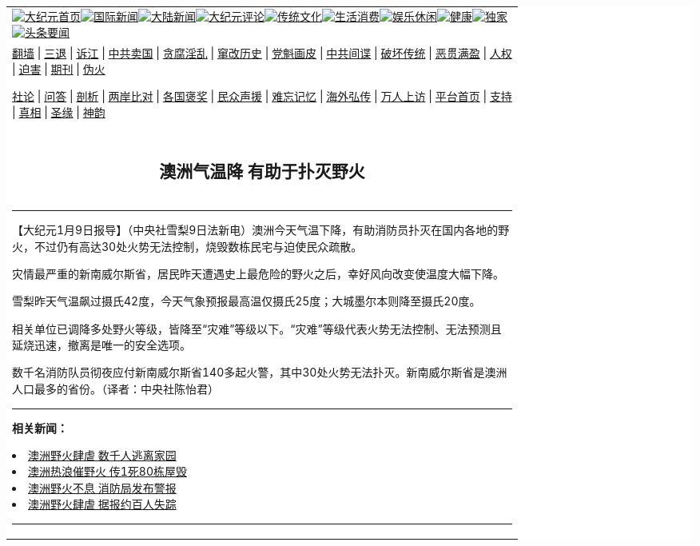 <a name="1" id="1" target="_blank"></a><span id="1"></span>
<table align=center border="0"><tr><td colspan="2" VALIGN=TOP><a href="https://github.com/ycbkmj370/djy/blob/master/gb/nf1351518.md#1"><img src="https://raw.githubusercontent.com/ycbkmj370/www/master/t/djy/1.jpg" title="大纪元首页" alt="大纪元首页"></a><a href="https://github.com/ycbkmj370/djy/blob/master/gb/n24hr.md#1"><img src="https://raw.githubusercontent.com/ycbkmj370/www/master/t/djy/3.jpg" title="国际新闻" alt="国际新闻"></a><a href="https://github.com/ycbkmj370/djy/blob/master/gb/nsc413.md#1"><img src="https://raw.githubusercontent.com/ycbkmj370/www/master/t/djy/4.jpg" title="大陆新闻" alt="大陆新闻"></a><a href="https://github.com/ycbkmj370/djy/blob/master/gb/news392.md#1"><img src="https://raw.githubusercontent.com/ycbkmj370/www/master/t/djy/5.jpg" title="大纪元评论" alt="大纪元评论"></a><a href="https://github.com/ycbkmj370/djy/blob/master/gb/news2007.md#1"><img src="https://raw.githubusercontent.com/ycbkmj370/www/master/t/djy/6.jpg" title="传统文化" alt="传统文化"></a><a href="https://github.com/ycbkmj370/djy/blob/master/gb/news2008.md#1"><img src="https://raw.githubusercontent.com/ycbkmj370/www/master/t/djy/7.jpg" title="生活消费" alt="生活消费"></a><a href="https://github.com/ycbkmj370/djy/blob/master/gb/ncyule.md#1"><img src="https://raw.githubusercontent.com/ycbkmj370/www/master/t/djy/8.jpg" title="娱乐休闲" alt="娱乐休闲"></a><a href="https://github.com/ycbkmj370/djy/blob/master/gb/nsc1002.md#1"><img src="https://raw.githubusercontent.com/ycbkmj370/www/master/t/djy/9.jpg" title="健康" alt="健康"></a><a href="https://github.com/ycbkmj370/djy/blob/master/gb/nf6092.md#1"><img src="https://raw.githubusercontent.com/ycbkmj370/www/master/t/djy/10a.jpg" title="独家" alt="独家"></a><a href="https://github.com/ycbkmj370/djy/blob/master/gb/nf4514.md#1"><img src="https://raw.githubusercontent.com/ycbkmj370/www/master/t/djy/12a.jpg" title="头条要闻" alt="头条要闻"></a></td></tr>
<tr><td colspan="2" VALIGN=TOP><a target="_blank" href="https://github.com/ycbkmj370/www/blob/master/README.md?zsrh#1">翻墙</a> | <a target="_blank" href="https://github.com/ycbkmj370/djy/blob/master/gb/nf5657.md#1">三退</a> | <a target="_blank" href="https://github.com/ycbkmj370/djy/blob/master/gb/nf6124.md#1">诉江</a> | <a target="_blank" href="https://github.com/ycbkmj370/djy/blob/master/gb/nf1176117.md#1">中共卖国</a> | <a target="_blank" href="https://github.com/ycbkmj370/djy/blob/master/gb/nf5773.md#1">贪腐淫乱</a> | <a target="_blank" href="https://github.com/ycbkmj370/djy/blob/master/gb/nf1176115.md#1">窜改历史</a> | <a target="_blank" href="https://github.com/ycbkmj370/djy/blob/master/gb/nf1176107.md#1">党魁画皮</a> | <a target="_blank" href="https://github.com/ycbkmj370/djy/blob/master/gb/nf1320400.md#1">中共间谍</a> | <a target="_blank" href="https://github.com/ycbkmj370/djy/blob/master/gb/nf1176114.md#1">破坏传统</a> | <a target="_blank" href="https://github.com/ycbkmj370/ntdtv/blob/master/gb/prog447_1.md#1">恶贯满盈</a> | <a target="_blank" href="https://github.com/ycbkmj370/djy/blob/master/gb/ncid278.md#1">人权</a> | <a target="_blank" href="https://github.com/ycbkmj370/djy/blob/master/gb/nf1176111.md#1">迫害</a> | <a target="_blank" href="https://gitlab.com/szzdlab/mh-qikan/blob/master/README.md#1">期刊</a> | <a target="_blank" href="https://github.com/ycbkmj370/djy/blob/master/gb/nf5562.md#1">伪火</a></p><p><a target="_blank" href="https://github.com/ycbkmj370/djy/blob/master/gb/9p.md#1">社论</a> | <a target="_blank" href="https://github.com/ycbkmj370/djy/blob/master/gb/nf4378.md#1">问答</a> | <a target="_blank" href="https://github.com/ycbkmj370/djy/blob/master/gb/nf5792.md#1">剖析</a> | <a target="_blank" href="https://github.com/ycbkmj370/djy/blob/master/gb/nf5735.md#1">两岸比对</a> | <a target="_blank" href="https://github.com/ycbkmj370/djy/blob/master/gb/nf6119.md#1">各国褒奖</a> | <a target="_blank" href="https://github.com/ycbkmj370/djy/blob/master/gb/nf6120.md#1">民众声援</a> | <a target="_blank" href="https://github.com/ycbkmj370/djy/blob/master/gb/nf1188594.md#1">难忘记忆</a> | <a target="_blank" href="https://github.com/ycbkmj370/djy/blob/master/gb/nf3180.md#1">海外弘传</a> | <a target="_blank" href="https://github.com/ycbkmj370/djy/blob/master/gb/nf5410.md#1">万人上访</a> | <a target="_blank" href="https://github.com/ycbkmj370/www/blob/master/README.md?zsrh#1">平台首页</a> | <a target="_blank" href="https://github.com/ycbkmj370/djy/blob/master/gb/nf4386.md#1">支持</a> | <a target="_blank" href="https://github.com/ycbkmj370/djy/blob/master/gb/nf4389.md#1">真相</a> | <a target="_blank" href="https://github.com/ycbkmj370/djy/blob/master/gb/nf5790.md#1">圣缘</a> | <a target="_blank" href="https://github.com/ycbkmj370/djy/blob/master/gb/nf4786.md#1">神韵</a></td></tr>
<tr><td VALIGN=TOP width="626"><h2 align=center>澳洲气温降 有助于扑灭野火</h2>

<h6></h6>
<hr>
	<p>【大纪元1月9日报导】（中央社雪梨9日法新电）澳洲今天气温下降，有助消防员扑灭在国内各地的<ahref="https://github.com/ycbkmj370/djy/blob/master/gb/tag/%E9%87%8E%E7%81%AB.md#1">野火</a>，不过仍有高达30处火势无法控制，烧毁数栋民宅与迫使民众疏散。</p>
<p>灾情最严重的新南威尔斯省，居民昨天遭遇史上最危险的<ahref="https://github.com/ycbkmj370/djy/blob/master/gb/tag/%E9%87%8E%E7%81%AB.md#1">野火</a>之后，幸好风向改变使温度大幅下降。</p>
<p>雪梨昨天气温飙过摄氏42度，今天气象预报最高温仅摄氏25度；大城墨尔本则降至摄氏20度。</p>
<p>相关单位已调降多处野火等级，皆降至“灾难”等级以下。“灾难”等级代表火势无法控制、无法预测且延烧迅速，撤离是唯一的安全选项。</p>
<p>数千名消防队员彻夜应付新南威尔斯省140多起火警，其中30处火势无法扑灭。新南威尔斯省是澳洲人口最多的省份。（译者：中央社陈怡君）</p>
	
<hr>


<strong>相关新闻：</strong>
<li><a href="https://github.com/ycbkmj370/djy/blob/master/gb/13/1/5/n3769186.md#1">澳洲野火肆虐 数千人逃离家园</a></li>
<li><a href="https://github.com/ycbkmj370/djy/blob/master/gb/13/1/5/n3769564.md#1">澳洲热浪催野火 传1死80栋屋毁</a></li>
<li><a href="https://github.com/ycbkmj370/djy/blob/master/gb/13/1/7/n3770363.md#1">澳洲野火不息 消防局发布警报</a></li>
<li><a href="https://github.com/ycbkmj370/djy/blob/master/gb/13/1/7/n3770423.md#1">澳洲野火肆虐 据报约百人失踪</a></li>
<hr>
